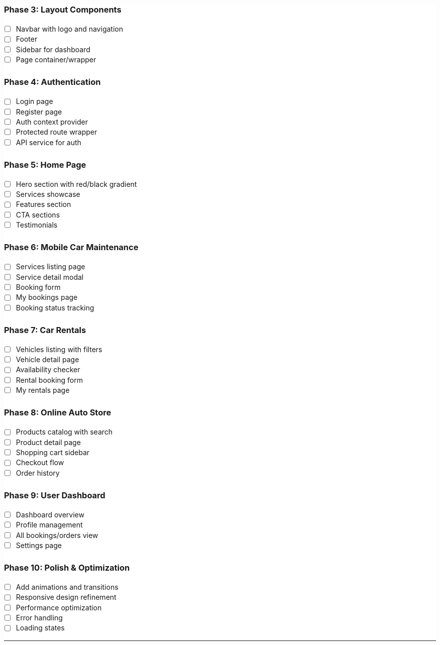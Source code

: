 ### Phase 3: Layout Components
- [ ] Navbar with logo and navigation
- [ ] Footer
- [ ] Sidebar for dashboard
- [ ] Page container/wrapper

### Phase 4: Authentication
- [ ] Login page
- [ ] Register page
- [ ] Auth context provider
- [ ] Protected route wrapper
- [ ] API service for auth

### Phase 5: Home Page
- [ ] Hero section with red/black gradient
- [ ] Services showcase
- [ ] Features section
- [ ] CTA sections
- [ ] Testimonials

### Phase 6: Mobile Car Maintenance
- [ ] Services listing page
- [ ] Service detail modal
- [ ] Booking form
- [ ] My bookings page
- [ ] Booking status tracking

### Phase 7: Car Rentals
- [ ] Vehicles listing with filters
- [ ] Vehicle detail page
- [ ] Availability checker
- [ ] Rental booking form
- [ ] My rentals page

### Phase 8: Online Auto Store
- [ ] Products catalog with search
- [ ] Product detail page
- [ ] Shopping cart sidebar
- [ ] Checkout flow
- [ ] Order history

### Phase 9: User Dashboard
- [ ] Dashboard overview
- [ ] Profile management
- [ ] All bookings/orders view
- [ ] Settings page

### Phase 10: Polish & Optimization
- [ ] Add animations and transitions
- [ ] Responsive design refinement
- [ ] Performance optimization
- [ ] Error handling
- [ ] Loading states

---